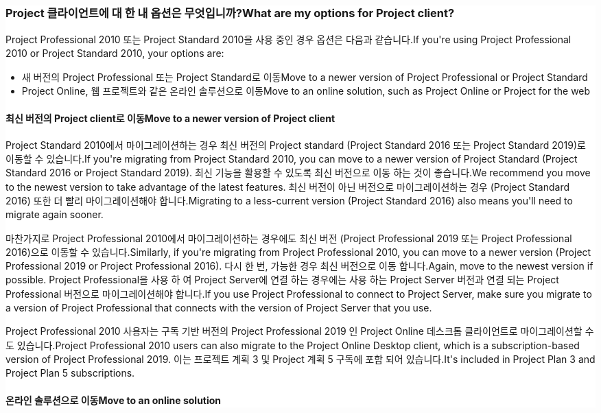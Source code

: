 ### <a name="what-are-my-options-for-project-client"></a><span data-ttu-id="a6ad6-142">Project 클라이언트에 대 한 내 옵션은 무엇입니까?</span><span class="sxs-lookup"><span data-stu-id="a6ad6-142">What are my options for Project client?</span></span>

<span data-ttu-id="a6ad6-143">Project Professional 2010 또는 Project Standard 2010을 사용 중인 경우 옵션은 다음과 같습니다.</span><span class="sxs-lookup"><span data-stu-id="a6ad6-143">If you're using Project Professional 2010 or Project Standard 2010, your options are:</span></span>

- <span data-ttu-id="a6ad6-144">새 버전의 Project Professional 또는 Project Standard로 이동</span><span class="sxs-lookup"><span data-stu-id="a6ad6-144">Move to a newer version of Project Professional or Project Standard</span></span>
- <span data-ttu-id="a6ad6-145">Project Online, 웹 프로젝트와 같은 온라인 솔루션으로 이동</span><span class="sxs-lookup"><span data-stu-id="a6ad6-145">Move to an online solution, such as Project Online or Project for the web</span></span>

#### <a name="move-to-a-newer-version-of-project-client"></a><span data-ttu-id="a6ad6-146">최신 버전의 Project client로 이동</span><span class="sxs-lookup"><span data-stu-id="a6ad6-146">Move to a newer version of Project client</span></span>

<span data-ttu-id="a6ad6-147">Project Standard 2010에서 마이그레이션하는 경우 최신 버전의 Project standard (Project Standard 2016 또는 Project Standard 2019)로 이동할 수 있습니다.</span><span class="sxs-lookup"><span data-stu-id="a6ad6-147">If you're migrating from Project Standard 2010, you can move to a newer version of Project Standard (Project Standard 2016 or Project Standard 2019).</span></span> <span data-ttu-id="a6ad6-148">최신 기능을 활용할 수 있도록 최신 버전으로 이동 하는 것이 좋습니다.</span><span class="sxs-lookup"><span data-stu-id="a6ad6-148">We recommend you move to the newest version to take advantage of the latest features.</span></span> <span data-ttu-id="a6ad6-149">최신 버전이 아닌 버전으로 마이그레이션하는 경우 (Project Standard 2016) 또한 더 빨리 마이그레이션해야 합니다.</span><span class="sxs-lookup"><span data-stu-id="a6ad6-149">Migrating to a less-current version (Project Standard 2016) also means you'll need to migrate again sooner.</span></span>

<span data-ttu-id="a6ad6-150">마찬가지로 Project Professional 2010에서 마이그레이션하는 경우에도 최신 버전 (Project Professional 2019 또는 Project Professional 2016)으로 이동할 수 있습니다.</span><span class="sxs-lookup"><span data-stu-id="a6ad6-150">Similarly, if you're migrating from Project Professional 2010, you can move to a newer version (Project Professional 2019 or Project Professional 2016).</span></span> <span data-ttu-id="a6ad6-151">다시 한 번, 가능한 경우 최신 버전으로 이동 합니다.</span><span class="sxs-lookup"><span data-stu-id="a6ad6-151">Again, move to the newest version if possible.</span></span> <span data-ttu-id="a6ad6-152">Project Professional을 사용 하 여 Project Server에 연결 하는 경우에는 사용 하는 Project Server 버전과 연결 되는 Project Professional 버전으로 마이그레이션해야 합니다.</span><span class="sxs-lookup"><span data-stu-id="a6ad6-152">If you use Project Professional to connect to Project Server, make sure you migrate to a version of Project Professional that connects with the version of Project Server that you use.</span></span>

<span data-ttu-id="a6ad6-153">Project Professional 2010 사용자는 구독 기반 버전의 Project Professional 2019 인 Project Online 데스크톱 클라이언트로 마이그레이션할 수도 있습니다.</span><span class="sxs-lookup"><span data-stu-id="a6ad6-153">Project Professional 2010 users can also migrate to the Project Online Desktop client, which is a subscription-based version of Project Professional 2019.</span></span> <span data-ttu-id="a6ad6-154">이는 프로젝트 계획 3 및 Project 계획 5 구독에 포함 되어 있습니다.</span><span class="sxs-lookup"><span data-stu-id="a6ad6-154">It's included in Project Plan 3 and Project Plan 5 subscriptions.</span></span>

#### <a name="move-to-an-online-solution"></a><span data-ttu-id="a6ad6-155">온라인 솔루션으로 이동</span><span class="sxs-lookup"><span data-stu-id="a6ad6-155">Move to an online solution</span></span>
